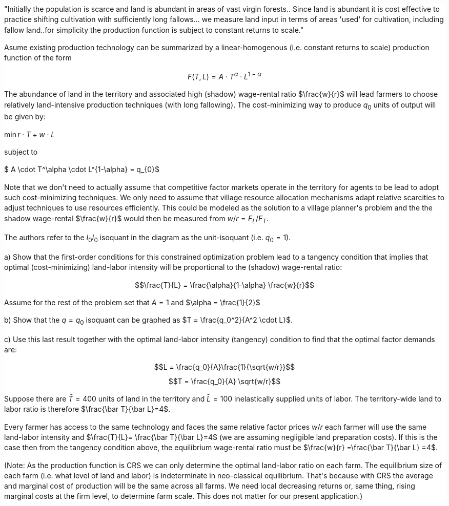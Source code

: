 "Initially the population is scarce and land is abundant in areas of vast virgin forests.. Since land is abundant it is cost effective to practice shifting cultivation with sufficiently long fallows... we measure land input in terms of areas 'used' for cultivation, including fallow land..for simplicity the production function is subject to constant returns to scale."

Asume existing production technology can be summarized by a linear-homogenous (i.e. constant returns to scale) production function of the form 

$$F(T, L) = A \cdot T^\alpha \cdot L^{1-\alpha}$$

The abundance of land in the territory and associated high (shadow) wage-rental ratio $\frac{w}{r}$ will lead farmers to choose relatively land-intensive production techniques (with long fallowing).  The cost-minimizing way to produce $q_0$ units of output will be given by: 

$\min r \cdot T + w \cdot L$

subject to 

$ A \cdot T^\alpha \cdot L^{1-\alpha} = q_{0}$

Note that we don't need to actually assume that competitive factor markets operate in the territory for agents to be lead to adopt such cost-minimizing techniques. We only need to assume that village resource allocation mechanisms adapt relative scarcities to adjust techniques to use resources efficiently.  This could be modeled as the solution to a village planner's problem and the the shadow wage-rental $\frac{w}{r}$ would then be measured from $w/r = F_L/F_T$.

The authors refer to the $I_0I_0$ isoquant in the diagram as the unit-isoquant (i.e. $q_0 = 1$).  

a) Show that the first-order conditions for this constrained optimization problem lead to a tangency condition that implies that optimal (cost-minimizing) land-labor intensity will be proportional to the (shadow) wage-rental ratio:

$$\frac{T}{L} = \frac{\alpha}{1-\alpha} \frac{w}{r}$$

Assume for the rest of the problem set that $A=1$ and $\alpha = \frac{1}{2}$  

b) Show that the $q = q_0$ isoquant can be graphed as $T = \frac{q_0^2}{A^2 \cdot L}$.  

c) Use this last result together with the optimal land-labor intensity (tangency) condition to find that the optimal factor demands are:

$$L = \frac{q_0}{A}\frac{1}{\sqrt{w/r}}$$
$$T = \frac{q_0}{A} \sqrt{w/r}$$

Suppose there are $\bar T = 400$ units of land in the territory and $\bar L = 100$ inelastically supplied units of labor. The territory-wide land to labor ratio is therefore $\frac{\bar T}{\bar L}=4$. 

Every farmer has access to the same technology and faces the same relative factor prices $w/r$ each farmer will use the same land-labor intensity and $\frac{T}{L}= \frac{\bar T}{\bar L}=4$ (we are assuming negligible land preparation costs). If this is the case then from the tangency condition above, the equilibrium wage-rental ratio must be $\frac{w}{r} =\frac{\bar T}{\bar L} =4$. 

(Note: As the production function is CRS we can only determine the optimal land-labor ratio on each farm. The equilibrium size of each farm (i.e. what level of land and labor) is indeterminate in neo-classical equilibrium. That's because with CRS the average and marginal cost of production will be the same across all farms. We need local decreasing returns or, same thing, rising marginal costs at the firm level, to determine farm scale.  This does not matter for our present application.)
